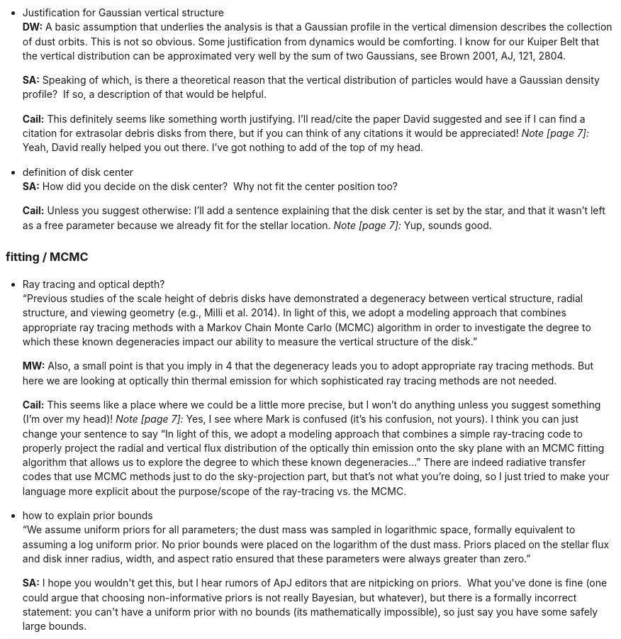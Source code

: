 - Justification for Gaussian vertical structure  
  **DW:** A basic assumption that underlies the analysis is that a Gaussian profile in the vertical dimension describes the collection of dust orbits. This is not so obvious. Some justification from dynamics would be comforting. I know for our Kuiper Belt that the vertical distribution can be approximated very well by the sum of two Gaussians, see Brown 2001, AJ, 121, 2804.  
    
  **SA:** Speaking of which, is there a theoretical reason that the vertical distribution of particles would have a Gaussian density profile?  If so, a description of that would be helpful.  
    
  **Cail:** This definitely seems like something worth justifying. I’ll read/cite the paper David suggested and see if I can find a citation for extrasolar debris disks from there, but if you can think of any citations it would be appreciated!
 *Note [page 7]:* Yeah, David really helped you out there.  I’ve got nothing to add of the top of my head.  

- definition of disk center  
  **SA:** How did you decide on the disk center?  Why not fit the center position too?  
    
  **Cail:** Unless you suggest otherwise: I’ll add a sentence explaining that the disk center is set by the star, and that it wasn’t left as a free parameter because we already fit for the stellar location.
 *Note [page 7]:* Yup, sounds good.

### fitting / MCMC

- Ray tracing and optical depth?  
  “Previous studies of the scale height of debris disks have demonstrated a degeneracy between vertical structure, radial structure, and viewing geometry (e.g., Milli et al. 2014). In light of this, we adopt a modeling approach that combines appropriate ray tracing methods with a Markov Chain Monte Carlo (MCMC) algorithm in order to investigate the degree to which these known degeneracies impact our ability to measure the vertical structure of the disk.”  
    
  **MW:** Also, a small point is that you imply in 4 that the degeneracy leads you to adopt appropriate ray tracing methods. But here we are looking at optically thin thermal emission for which sophisticated ray tracing methods are not needed.  
    
  **Cail:** This seems like a place where we could be a little more precise, but I won’t do anything unless you suggest something (I’m over my head)!
 *Note [page 7]:* Yes, I see where Mark is confused (it’s his confusion, not yours).   I think you can just change your sentence to say “In light of this, we adopt a modeling approach that combines a simple ray-tracing code to properly project the radial and vertical flux distribution of the optically thin emission onto the sky plane with an MCMC fitting algorithm that allows us to explore the degree to which these known degeneracies…”  There are indeed radiative transfer codes that use MCMC methods just to do the sky-projection part, but that’s not what you’re doing, so I just tried to make your language more explicit about the purpose/scope of the ray-tracing vs. the MCMC.  

- how to explain prior bounds  
  “We assume uniform priors for all parameters; the dust mass was sampled in logarithmic space, formally equivalent to assuming a log uniform prior. No prior bounds were placed on the logarithm of the dust mass. Priors placed on the stellar ﬂux and disk inner radius, width, and aspect ratio ensured that these parameters were always greater than zero.”  
    
  **SA:** I hope you wouldn't get this, but I hear rumors of ApJ editors that are nitpicking on priors.  What you've done is fine (one could argue that choosing non-informative priors is not really Bayesian, but whatever), but there is a formally incorrect statement: you can't have a uniform prior with no bounds (its mathematically impossible), so just say you have some safely large bounds.  
    